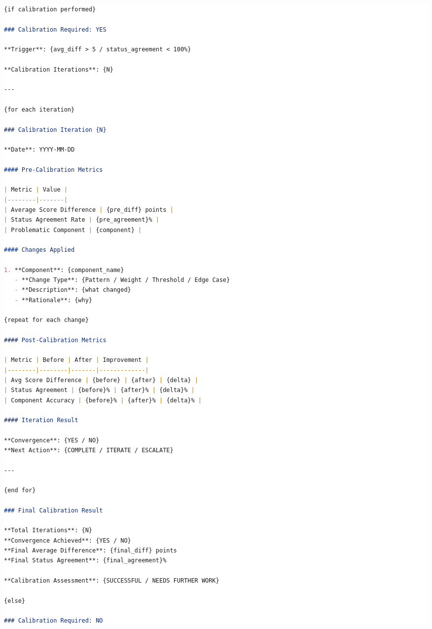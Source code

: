 ```markdown
{if calibration performed}

### Calibration Required: YES

**Trigger**: {avg_diff > 5 / status_agreement < 100%}

**Calibration Iterations**: {N}

---

{for each iteration}

### Calibration Iteration {N}

**Date**: YYYY-MM-DD

#### Pre-Calibration Metrics

| Metric | Value |
|--------|-------|
| Average Score Difference | {pre_diff} points |
| Status Agreement Rate | {pre_agreement}% |
| Problematic Component | {component} |

#### Changes Applied

1. **Component**: {component_name}
   - **Change Type**: {Pattern / Weight / Threshold / Edge Case}
   - **Description**: {what changed}
   - **Rationale**: {why}

{repeat for each change}

#### Post-Calibration Metrics

| Metric | Before | After | Improvement |
|--------|--------|-------|-------------|
| Avg Score Difference | {before} | {after} | {delta} |
| Status Agreement | {before}% | {after}% | {delta}% |
| Component Accuracy | {before}% | {after}% | {delta}% |

#### Iteration Result

**Convergence**: {YES / NO}
**Next Action**: {COMPLETE / ITERATE / ESCALATE}

---

{end for}

### Final Calibration Result

**Total Iterations**: {N}
**Convergence Achieved**: {YES / NO}
**Final Average Difference**: {final_diff} points
**Final Status Agreement**: {final_agreement}%

**Calibration Assessment**: {SUCCESSFUL / NEEDS FURTHER WORK}

{else}

### Calibration Required: NO

```